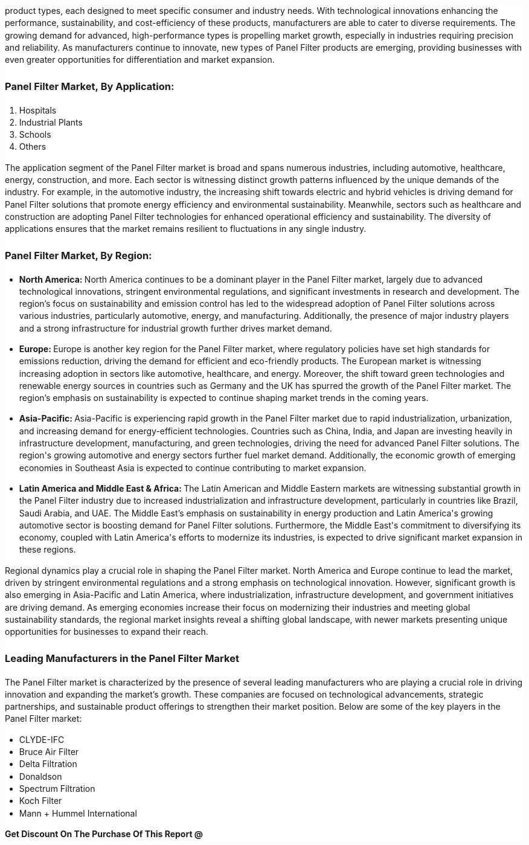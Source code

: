 product types, each designed to meet specific consumer and industry needs. With technological innovations enhancing the performance, sustainability, and cost-efficiency of these products, manufacturers are able to cater to diverse requirements. The growing demand for advanced, high-performance types is propelling market growth, especially in industries requiring precision and reliability. As manufacturers continue to innovate, new types of Panel Filter products are emerging, providing businesses with even greater opportunities for differentiation and market expansion.</p><h3>Panel Filter Market,&nbsp;By Application:</h3><ol><li>Hospitals<li> Industrial Plants<li> Schools<li> Others</li></ol><p>The application segment of the Panel Filter market is broad and spans numerous industries, including automotive, healthcare, energy, construction, and more. Each sector is witnessing distinct growth patterns influenced by the unique demands of the industry. For example, in the automotive industry, the increasing shift towards electric and hybrid vehicles is driving demand for Panel Filter solutions that promote energy efficiency and environmental sustainability. Meanwhile, sectors such as healthcare and construction are adopting Panel Filter technologies for enhanced operational efficiency and sustainability. The diversity of applications ensures that the market remains resilient to fluctuations in any single industry.</p><h3>Panel Filter Market, By Region:</h3><ul><li><p><strong>North America:&nbsp;</strong>North America continues to be a dominant player in the Panel Filter market, largely due to advanced technological innovations, stringent environmental regulations, and significant investments in research and development. The region&rsquo;s focus on sustainability and emission control has led to the widespread adoption of Panel Filter solutions across various industries, particularly automotive, energy, and manufacturing. Additionally, the presence of major industry players and a strong infrastructure for industrial growth further drives market demand.</p></li><li><p><strong><strong>Europe:&nbsp;</strong></strong>Europe is another key region for the Panel Filter market, where regulatory policies have set high standards for emissions reduction, driving the demand for efficient and eco-friendly products. The European market is witnessing increasing adoption in sectors like automotive, healthcare, and energy. Moreover, the shift toward green technologies and renewable energy sources in countries such as Germany and the UK has spurred the growth of the Panel Filter market. The region&rsquo;s emphasis on sustainability is expected to continue shaping market trends in the coming years.</p></li><li><p><strong><strong>Asia-Pacific:&nbsp;</strong></strong>Asia-Pacific is experiencing rapid growth in the Panel Filter market due to rapid industrialization, urbanization, and increasing demand for energy-efficient technologies. Countries such as China, India, and Japan are investing heavily in infrastructure development, manufacturing, and green technologies, driving the need for advanced Panel Filter solutions. The region's growing automotive and energy sectors further fuel market demand. Additionally, the economic growth of emerging economies in Southeast Asia is expected to continue contributing to market expansion.</p></li><li><p><strong><strong>Latin America and Middle East &amp; Africa:&nbsp;</strong></strong>The Latin American and Middle Eastern markets are witnessing substantial growth in the Panel Filter industry due to increased industrialization and infrastructure development, particularly in countries like Brazil, Saudi Arabia, and UAE. The Middle East&rsquo;s emphasis on sustainability in energy production and Latin America's growing automotive sector is boosting demand for Panel Filter solutions. Furthermore, the Middle East's commitment to diversifying its economy, coupled with Latin America's efforts to modernize its industries, is expected to drive significant market expansion in these regions.</p></li></ul><p>Regional dynamics play a crucial role in shaping the Panel Filter market. North America and Europe continue to lead the market, driven by stringent environmental regulations and a strong emphasis on technological innovation. However, significant growth is also emerging in Asia-Pacific and Latin America, where industrialization, infrastructure development, and government initiatives are driving demand. As emerging economies increase their focus on modernizing their industries and meeting global sustainability standards, the regional market insights reveal a shifting global landscape, with newer markets presenting unique opportunities for businesses to expand their reach.</p><h3><strong>Leading Manufacturers in the Panel Filter Market</strong></h3><p>The Panel Filter market is characterized by the presence of several leading manufacturers who are playing a crucial role in driving innovation and expanding the market&rsquo;s growth. These companies are focused on technological advancements, strategic partnerships, and sustainable product offerings to strengthen their market position. Below are some of the key players in the Panel Filter market:</p></div><div class="article-main__content" data-test-id="publishing-text-block"><ul><li><span class="">CLYDE-IFC<li>Bruce Air Filter<li>Delta Filtration<li>Donaldson<li>Spectrum Filtration<li>Koch Filter<li>Mann + Hummel International</span></li></ul></div><div class="article-main__content" data-test-id="publishing-text-block"><p><span class="font-[700]"><strong>Get Discount On The Purchase Of This Report @</strong>